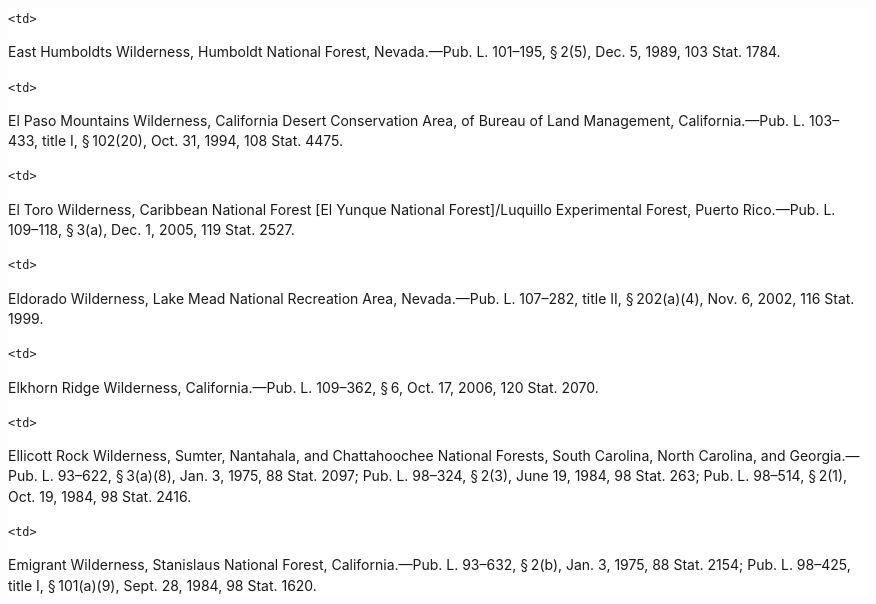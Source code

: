   </tr>

  <tr>

    <td> 

East Humboldts Wilderness, Humboldt National Forest, Nevada.—Pub. L. 101–195, § 2(5), Dec. 5, 1989, 103 Stat. 1784.  </td>

  </tr>

  <tr>

    <td> 

El Paso Mountains Wilderness, California Desert Conservation Area, of Bureau of Land Management, California.—Pub. L. 103–433, title I, § 102(20), Oct. 31, 1994, 108 Stat. 4475.  </td>

  </tr>

  <tr>

    <td> 

El Toro Wilderness, Caribbean National Forest [El Yunque National Forest]/Luquillo Experimental Forest, Puerto Rico.—Pub. L. 109–118, § 3(a), Dec. 1, 2005, 119 Stat. 2527.  </td>

  </tr>

  <tr>

    <td> 

Eldorado Wilderness, Lake Mead National Recreation Area, Nevada.—Pub. L. 107–282, title II, § 202(a)(4), Nov. 6, 2002, 116 Stat. 1999.  </td>

  </tr>

  <tr>

    <td> 

Elkhorn Ridge Wilderness, California.—Pub. L. 109–362, § 6, Oct. 17, 2006, 120 Stat. 2070.  </td>

  </tr>

  <tr>

    <td> 

Ellicott Rock Wilderness, Sumter, Nantahala, and Chattahoochee National Forests, South Carolina, North Carolina, and Georgia.—Pub. L. 93–622, § 3(a)(8), Jan. 3, 1975, 88 Stat. 2097; Pub. L. 98–324, § 2(3), June 19, 1984, 98 Stat. 263; Pub. L. 98–514, § 2(1), Oct. 19, 1984, 98 Stat. 2416.  </td>

  </tr>

  <tr>

    <td> 

Emigrant Wilderness, Stanislaus National Forest, California.—Pub. L. 93–632, § 2(b), Jan. 3, 1975, 88 Stat. 2154; Pub. L. 98–425, title I, § 101(a)(9), Sept. 28, 1984, 98 Stat. 1620.  </td>

  </tr>
